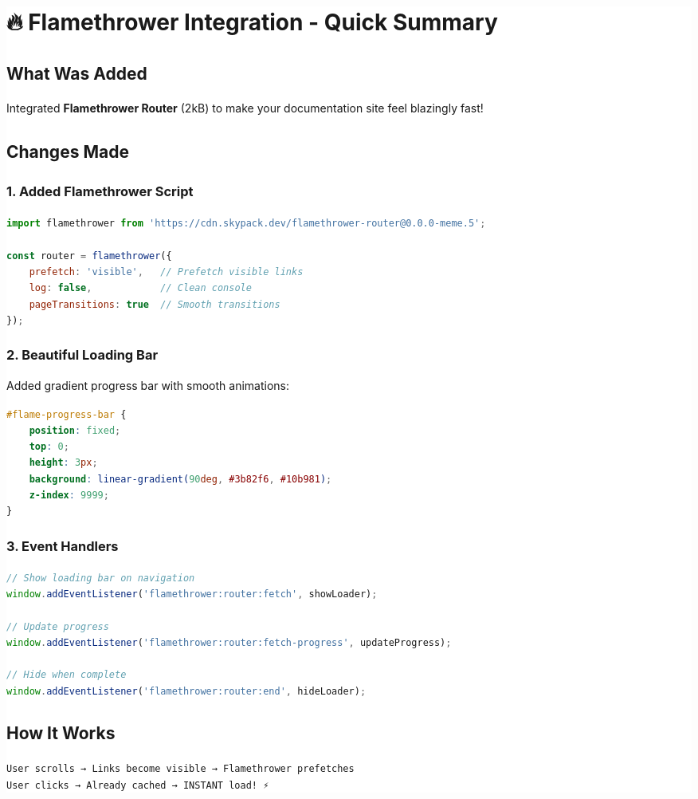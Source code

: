 # 🔥 Flamethrower Integration - Quick Summary

## What Was Added

Integrated **Flamethrower Router** (2kB) to make your documentation site feel blazingly fast!

## Changes Made

### 1. Added Flamethrower Script

```javascript
import flamethrower from 'https://cdn.skypack.dev/flamethrower-router@0.0.0-meme.5';

const router = flamethrower({ 
    prefetch: 'visible',   // Prefetch visible links
    log: false,            // Clean console
    pageTransitions: true  // Smooth transitions
});
```

### 2. Beautiful Loading Bar

Added gradient progress bar with smooth animations:

```css
#flame-progress-bar {
    position: fixed;
    top: 0;
    height: 3px;
    background: linear-gradient(90deg, #3b82f6, #10b981);
    z-index: 9999;
}
```

### 3. Event Handlers

```javascript
// Show loading bar on navigation
window.addEventListener('flamethrower:router:fetch', showLoader);

// Update progress
window.addEventListener('flamethrower:router:fetch-progress', updateProgress);

// Hide when complete
window.addEventListener('flamethrower:router:end', hideLoader);
```

## How It Works

```
User scrolls → Links become visible → Flamethrower prefetches
User clicks → Already cached → INSTANT load! ⚡
```

